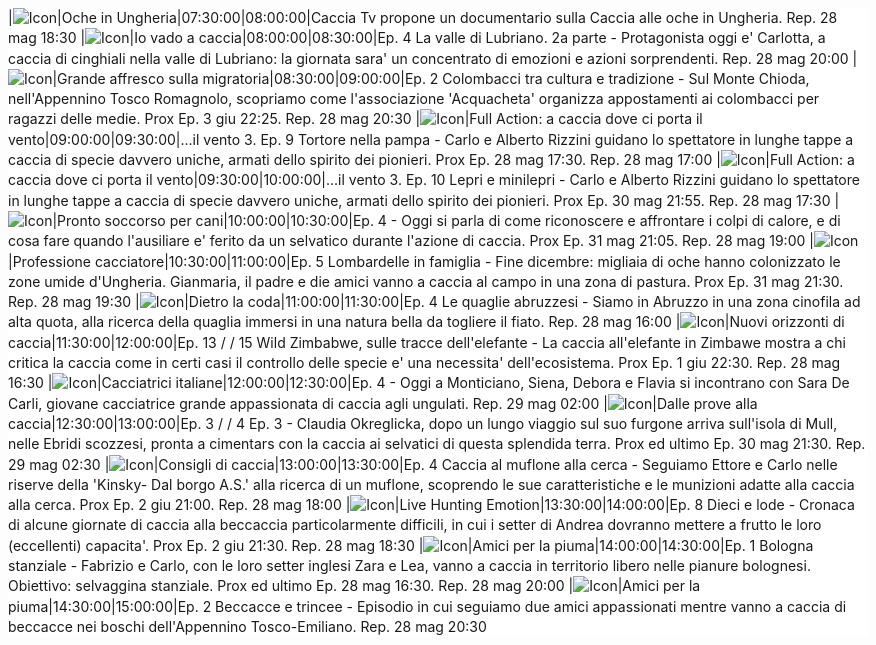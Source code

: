 |![Icon](https://guidatv.sky.it/uuid/af00b4ed-8283-4232-932b-ea2d82aff936/cover?md5ChecksumParam=fccb7e8c218f26f8401b2de23bd34edc)|Oche in Ungheria|07:30:00|08:00:00|Caccia Tv propone un documentario sulla Caccia alle oche in Ungheria. Rep. 28 mag 18:30
|![Icon](https://guidatv.sky.it/uuid/582a9e68-c925-4fd4-814c-2802086ce99b/cover?md5ChecksumParam=27218eebe5381213cc15d674e47429b5)|Io vado a caccia|08:00:00|08:30:00|Ep. 4 La valle di Lubriano. 2a parte - Protagonista oggi e&#039; Carlotta, a caccia di cinghiali nella valle di Lubriano: la giornata sara&#039; un concentrato di emozioni e azioni sorprendenti. Rep. 28 mag 20:00
|![Icon](https://guidatv.sky.it/uuid/05751dfa-fa48-42c7-9112-fd28c18bbf52/cover?md5ChecksumParam=f2e85916a4d9fa78c28f2318e8798742)|Grande affresco sulla migratoria|08:30:00|09:00:00|Ep. 2 Colombacci tra cultura e tradizione - Sul Monte Chioda, nell&#039;Appennino Tosco Romagnolo, scopriamo come l&#039;associazione &#039;Acquacheta&#039; organizza appostamenti ai colombacci per ragazzi delle medie. Prox Ep. 3 giu 22:25. Rep. 28 mag 20:30
|![Icon](https://guidatv.sky.it/uuid/07b90ffa-f7a0-4774-9f08-7307d0b8b9cc/cover?md5ChecksumParam=1dee705a90185079ab44b74a1f596ca4)|Full Action: a caccia dove ci porta il vento|09:00:00|09:30:00|...il vento 3. Ep. 9 Tortore nella pampa - Carlo e Alberto Rizzini guidano lo spettatore in lunghe tappe a caccia di specie davvero uniche, armati dello spirito dei pionieri. Prox Ep. 28 mag 17:30. Rep. 28 mag 17:00
|![Icon](https://guidatv.sky.it/uuid/c174ec97-2aaf-405b-bed1-f0ebfecc5077/cover?md5ChecksumParam=1dee705a90185079ab44b74a1f596ca4)|Full Action: a caccia dove ci porta il vento|09:30:00|10:00:00|...il vento 3. Ep. 10 Lepri e minilepri - Carlo e Alberto Rizzini guidano lo spettatore in lunghe tappe a caccia di specie davvero uniche, armati dello spirito dei pionieri. Prox Ep. 30 mag 21:55. Rep. 28 mag 17:30
|![Icon](https://guidatv.sky.it/uuid/ff32598e-8a2f-4fbc-b372-2416c3fba7de/cover?md5ChecksumParam=d32d7bcaf41cf85d7377fa7547e4119f)|Pronto soccorso per cani|10:00:00|10:30:00|Ep. 4 - Oggi si parla di come riconoscere e affrontare i colpi di calore, e di cosa fare quando l&#039;ausiliare e&#039; ferito da un selvatico durante l&#039;azione di caccia. Prox Ep. 31 mag 21:05. Rep. 28 mag 19:00
|![Icon](https://guidatv.sky.it/uuid/f746f043-5de3-45cb-ab58-d8db841c9c14/cover?md5ChecksumParam=88be4dc5c531f0823567ac5fff730ebc)|Professione cacciatore|10:30:00|11:00:00|Ep. 5 Lombardelle in famiglia - Fine dicembre: migliaia di oche hanno colonizzato le zone umide d&#039;Ungheria. Gianmaria, il padre e die amici vanno a caccia al campo in una zona di pastura. Prox Ep. 31 mag 21:30. Rep. 28 mag 19:30
|![Icon](https://guidatv.sky.it/uuid/6bd083f3-9bf5-4e27-a4e6-9048c9bb35ee/cover?md5ChecksumParam=9d4ce18ea7c69f6734c2fe023239e07a)|Dietro la coda|11:00:00|11:30:00|Ep. 4 Le quaglie abruzzesi - Siamo in Abruzzo in una zona cinofila ad alta quota, alla ricerca della quaglia immersi in una natura bella da togliere il fiato. Rep. 28 mag 16:00
|![Icon](https://guidatv.sky.it/uuid/ee9a2c74-e19c-455b-bfbc-d9f87d4a26ec/cover?md5ChecksumParam=ad65f30c8464382b0b2658f5a3f0506f)|Nuovi orizzonti di caccia|11:30:00|12:00:00|Ep. 13 / / 15 Wild Zimbabwe, sulle tracce dell&#039;elefante - La caccia all&#039;elefante in Zimbawe mostra a chi critica la caccia come in certi casi il controllo delle specie e&#039; una necessita&#039; dell&#039;ecosistema. Prox Ep. 1 giu 22:30. Rep. 28 mag 16:30
|![Icon](https://guidatv.sky.it/uuid/2b9d1ec3-1575-45a6-923e-1b994b550546/cover?md5ChecksumParam=97c79577e3540b33ae69038f302db222)|Cacciatrici italiane|12:00:00|12:30:00|Ep. 4 - Oggi a Monticiano, Siena, Debora e Flavia si incontrano con Sara De Carli, giovane cacciatrice grande appassionata di caccia agli ungulati. Rep. 29 mag 02:00
|![Icon](https://guidatv.sky.it/uuid/63101b7f-deb9-4d57-95d8-349942100631/cover?md5ChecksumParam=59c22ac9a4dc6726fa2a01c3a3eff8cb)|Dalle prove alla caccia|12:30:00|13:00:00|Ep. 3 / / 4 Ep. 3 - Claudia Okreglicka, dopo un lungo viaggio sul suo furgone arriva sull&#039;isola di Mull, nelle Ebridi scozzesi, pronta a cimentars con la caccia ai selvatici di questa splendida terra. Prox ed ultimo Ep. 30 mag 21:30. Rep. 29 mag 02:30
|![Icon](https://guidatv.sky.it/uuid/62d1fca7-0a78-4192-9f8d-f332c2daccf7/cover?md5ChecksumParam=90f4706201c046bdded39195b8ec72d7)|Consigli di caccia|13:00:00|13:30:00|Ep. 4 Caccia al muflone alla cerca - Seguiamo Ettore e Carlo nelle riserve della &#039;Kinsky- Dal borgo A.S.&#039; alla ricerca di un muflone, scoprendo le sue caratteristiche e le munizioni adatte alla caccia alla cerca. Prox Ep. 2 giu 21:00. Rep. 28 mag 18:00
|![Icon](https://guidatv.sky.it/uuid/66199310-560e-4a4a-9986-d06edfd692c5/cover?md5ChecksumParam=0d3152ddfecd3685a95538812c82c90b)|Live Hunting Emotion|13:30:00|14:00:00|Ep. 8 Dieci e lode - Cronaca di alcune giornate di caccia alla beccaccia particolarmente difficili, in cui i setter di Andrea dovranno mettere a frutto le loro (eccellenti) capacita&#039;. Prox Ep. 2 giu 21:30. Rep. 28 mag 18:30
|![Icon](https://guidatv.sky.it/uuid/639ce06c-d387-4b77-b9ea-b47a6fea7ba8/cover?md5ChecksumParam=ce2cbba8ad522a19573584cf7782d420)|Amici per la piuma|14:00:00|14:30:00|Ep. 1 Bologna stanziale - Fabrizio e Carlo, con le loro setter inglesi Zara e Lea, vanno a caccia in territorio libero nelle pianure bolognesi. Obiettivo: selvaggina stanziale. Prox ed ultimo Ep. 28 mag 16:30. Rep. 28 mag 20:00
|![Icon](https://guidatv.sky.it/uuid/296366bd-e964-4665-949a-fe32d97efee7/cover?md5ChecksumParam=ce2cbba8ad522a19573584cf7782d420)|Amici per la piuma|14:30:00|15:00:00|Ep. 2 Beccacce e trincee - Episodio in cui seguiamo due amici appassionati mentre vanno a caccia di beccacce nei boschi dell&#039;Appennino Tosco-Emiliano. Rep. 28 mag 20:30